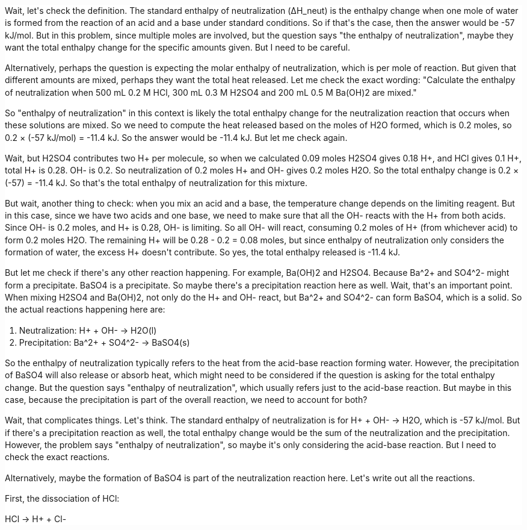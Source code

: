 Wait, let's check the definition. The standard enthalpy of neutralization (ΔH_neut) is the enthalpy change when one mole of water is formed from the reaction of an acid and a base under standard conditions. So if that's the case, then the answer would be -57 kJ/mol. But in this problem, since multiple moles are involved, but the question says "the enthalpy of neutralization", maybe they want the total enthalpy change for the specific amounts given. But I need to be careful.

Alternatively, perhaps the question is expecting the molar enthalpy of neutralization, which is per mole of reaction. But given that different amounts are mixed, perhaps they want the total heat released. Let me check the exact wording: "Calculate the enthalpy of neutralization when 500 mL 0.2 M HCl, 300 mL 0.3 M H2SO4 and 200 mL 0.5 M Ba(OH)2 are mixed."

So "enthalpy of neutralization" in this context is likely the total enthalpy change for the neutralization reaction that occurs when these solutions are mixed. So we need to compute the heat released based on the moles of H2O formed, which is 0.2 moles, so 0.2 × (-57 kJ/mol) = -11.4 kJ. So the answer would be -11.4 kJ. But let me check again.

Wait, but H2SO4 contributes two H+ per molecule, so when we calculated 0.09 moles H2SO4 gives 0.18 H+, and HCl gives 0.1 H+, total H+ is 0.28. OH- is 0.2. So neutralization of 0.2 moles H+ and OH- gives 0.2 moles H2O. So the total enthalpy change is 0.2 × (-57) = -11.4 kJ. So that's the total enthalpy of neutralization for this mixture.

But wait, another thing to check: when you mix an acid and a base, the temperature change depends on the limiting reagent. But in this case, since we have two acids and one base, we need to make sure that all the OH- reacts with the H+ from both acids. Since OH- is 0.2 moles, and H+ is 0.28, OH- is limiting. So all OH- will react, consuming 0.2 moles of H+ (from whichever acid) to form 0.2 moles H2O. The remaining H+ will be 0.28 - 0.2 = 0.08 moles, but since enthalpy of neutralization only considers the formation of water, the excess H+ doesn't contribute. So yes, the total enthalpy released is -11.4 kJ.

But let me check if there's any other reaction happening. For example, Ba(OH)2 and H2SO4. Because Ba^2+ and SO4^2- might form a precipitate. BaSO4 is a precipitate. So maybe there's a precipitation reaction here as well. Wait, that's an important point. When mixing H2SO4 and Ba(OH)2, not only do the H+ and OH- react, but Ba^2+ and SO4^2- can form BaSO4, which is a solid. So the actual reactions happening here are:

1. Neutralization: H+ + OH- → H2O(l)
2. Precipitation: Ba^2+ + SO4^2- → BaSO4(s)

So the enthalpy of neutralization typically refers to the heat from the acid-base reaction forming water. However, the precipitation of BaSO4 will also release or absorb heat, which might need to be considered if the question is asking for the total enthalpy change. But the question says "enthalpy of neutralization", which usually refers just to the acid-base reaction. But maybe in this case, because the precipitation is part of the overall reaction, we need to account for both?

Wait, that complicates things. Let's think. The standard enthalpy of neutralization is for H+ + OH- → H2O, which is -57 kJ/mol. But if there's a precipitation reaction as well, the total enthalpy change would be the sum of the neutralization and the precipitation. However, the problem says "enthalpy of neutralization", so maybe it's only considering the acid-base reaction. But I need to check the exact reactions.

Alternatively, maybe the formation of BaSO4 is part of the neutralization reaction here. Let's write out all the reactions.

First, the dissociation of HCl:

HCl → H+ + Cl-
